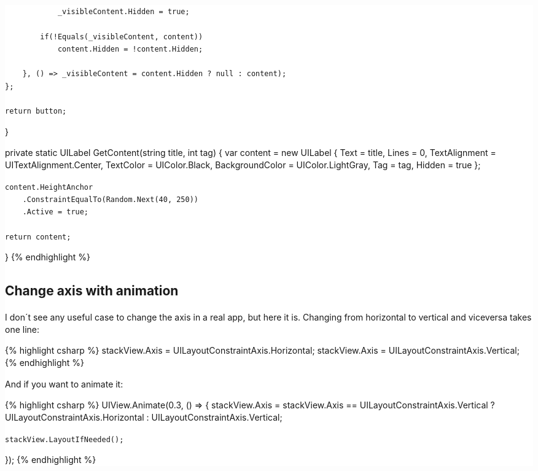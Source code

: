                 _visibleContent.Hidden = true;

            if(!Equals(_visibleContent, content))
                content.Hidden = !content.Hidden;

        }, () => _visibleContent = content.Hidden ? null : content);
    };

    return button;
}

private static UILabel GetContent(string title, int tag)
{
    var content = new UILabel
    {
        Text = title,
        Lines = 0,
        TextAlignment = UITextAlignment.Center,
        TextColor = UIColor.Black,
        BackgroundColor = UIColor.LightGray,
        Tag = tag,
        Hidden = true
    };

    content.HeightAnchor
        .ConstraintEqualTo(Random.Next(40, 250))
        .Active = true;

    return content;
}
{% endhighlight %}

## Change axis with animation

I don´t see any useful case to change the axis in a real app, but here it is. Changing from horizontal to vertical and viceversa takes one line:

{% highlight csharp %}
stackView.Axis = UILayoutConstraintAxis.Horizontal;
stackView.Axis = UILayoutConstraintAxis.Vertical;
{% endhighlight %}

And if you want to animate it:

{% highlight csharp %}
UIView.Animate(0.3, () =>
{
    stackView.Axis = stackView.Axis == UILayoutConstraintAxis.Vertical
        ? UILayoutConstraintAxis.Horizontal
        : UILayoutConstraintAxis.Vertical;

    stackView.LayoutIfNeeded();
});
{% endhighlight %}

<div style="text-align:center">